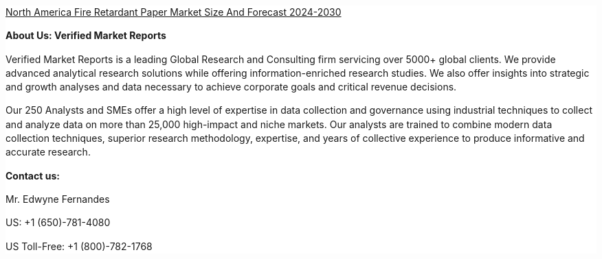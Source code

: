 <a href="https://www.verifiedmarketreports.com/product/fire-retardant-paper-market/">North America Fire Retardant Paper Market Size And Forecast 2024-2030</a></strong></span></p></blockquote><p><strong>About Us: Verified Market Reports</strong></p><p>Verified Market Reports is a leading Global Research and Consulting firm servicing over 5000+ global clients. We provide advanced analytical research solutions while offering information-enriched research studies. We also offer insights into strategic and growth analyses and data necessary to achieve corporate goals and critical revenue decisions.</p><p>Our 250 Analysts and SMEs offer a high level of expertise in data collection and governance using industrial techniques to collect and analyze data on more than 25,000 high-impact and niche markets. Our analysts are trained to combine modern data collection techniques, superior research methodology, expertise, and years of collective experience to produce informative and accurate research.</p><p><strong>Contact us:</strong></p><p>Mr. Edwyne Fernandes</p><p>US: +1 (650)-781-4080</p><p>US Toll-Free: +1 (800)-782-1768</p>
